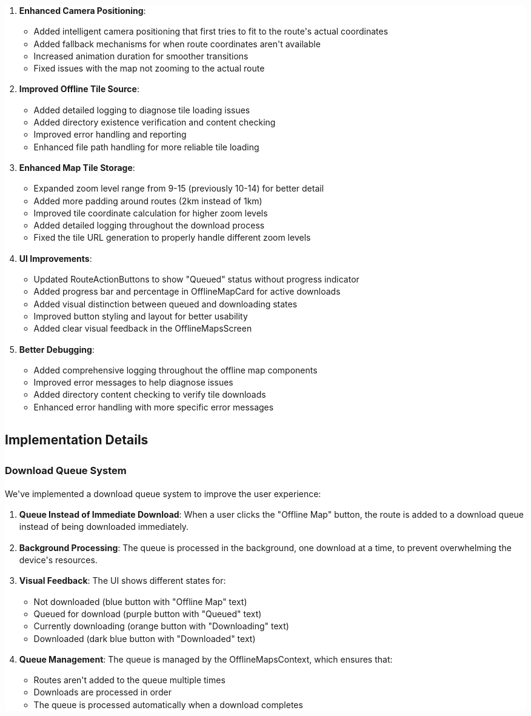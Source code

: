 1. **Enhanced Camera Positioning**:
   - Added intelligent camera positioning that first tries to fit to the route's actual coordinates
   - Added fallback mechanisms for when route coordinates aren't available
   - Increased animation duration for smoother transitions
   - Fixed issues with the map not zooming to the actual route

2. **Improved Offline Tile Source**:
   - Added detailed logging to diagnose tile loading issues
   - Added directory existence verification and content checking
   - Improved error handling and reporting
   - Enhanced file path handling for more reliable tile loading

3. **Enhanced Map Tile Storage**:
   - Expanded zoom level range from 9-15 (previously 10-14) for better detail
   - Added more padding around routes (2km instead of 1km)
   - Improved tile coordinate calculation for higher zoom levels
   - Added detailed logging throughout the download process
   - Fixed the tile URL generation to properly handle different zoom levels

4. **UI Improvements**:
   - Updated RouteActionButtons to show "Queued" status without progress indicator
   - Added progress bar and percentage in OfflineMapCard for active downloads
   - Added visual distinction between queued and downloading states
   - Improved button styling and layout for better usability
   - Added clear visual feedback in the OfflineMapsScreen

5. **Better Debugging**:
   - Added comprehensive logging throughout the offline map components
   - Improved error messages to help diagnose issues
   - Added directory content checking to verify tile downloads
   - Enhanced error handling with more specific error messages

## Implementation Details

### Download Queue System

We've implemented a download queue system to improve the user experience:

1. **Queue Instead of Immediate Download**: When a user clicks the "Offline Map" button, the route is added to a download queue instead of being downloaded immediately.

2. **Background Processing**: The queue is processed in the background, one download at a time, to prevent overwhelming the device's resources.

3. **Visual Feedback**: The UI shows different states for:
   - Not downloaded (blue button with "Offline Map" text)
   - Queued for download (purple button with "Queued" text)
   - Currently downloading (orange button with "Downloading" text)
   - Downloaded (dark blue button with "Downloaded" text)

4. **Queue Management**: The queue is managed by the OfflineMapsContext, which ensures that:
   - Routes aren't added to the queue multiple times
   - Downloads are processed in order
   - The queue is processed automatically when a download completes
